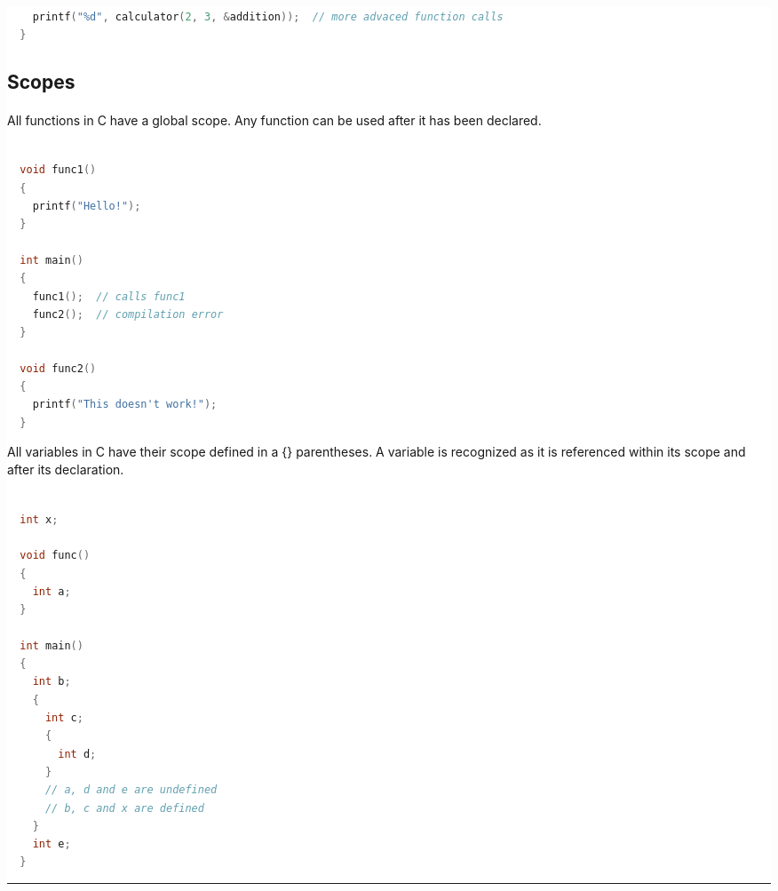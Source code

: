 ```C
    printf("%d", calculator(2, 3, &addition));  // more advaced function calls
  }

```

## Scopes

All functions in C have a global scope. Any function can be used after it has been declared.

```C

  void func1()
  {
    printf("Hello!");
  }

  int main()
  {
    func1();  // calls func1
    func2();  // compilation error
  }

  void func2()
  {
    printf("This doesn't work!");
  }

```

All variables in C have their scope defined in a {} parentheses. A variable is recognized as it is referenced within its scope and after its declaration.

```C

  int x;

  void func()
  {
    int a;
  }

  int main()
  {
    int b;
    {
      int c;
      {
        int d;
      }
      // a, d and e are undefined
      // b, c and x are defined
    }
    int e;
  }

```

---